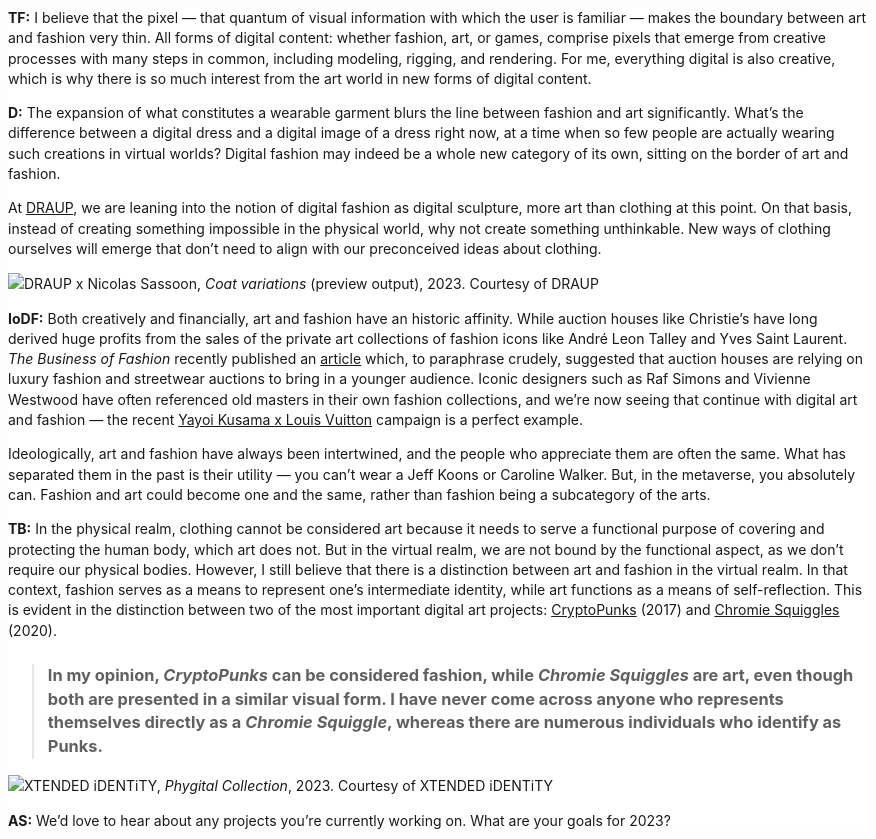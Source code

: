 ‍**TF:** I believe that the pixel — that quantum of visual information with which the user is familiar — makes the boundary between art and fashion very thin. All forms of digital content: whether fashion, art, or games, comprise pixels that emerge from creative processes with many steps in common, including modeling, rigging, and rendering. For me, everything digital is also creative, which is why there is so much interest from the art world in new forms of digital content. 

‍**D:** The expansion of what constitutes a wearable garment blurs the line between fashion and art significantly. What’s the difference between a digital dress and a digital image of a dress right now, at a time when so few people are actually wearing such creations in virtual worlds? Digital fashion may indeed be a whole new category of its own, sitting on the border of art and fashion. 

At [DRAUP](https://twitter.com/pronounceddrop?ref_src=twsrc%5Egoogle%7Ctwcamp%5Eserp%7Ctwgr%5Eauthor), we are leaning into the notion of digital fashion as digital sculpture, more art than clothing at this point. On that basis, instead of creating something impossible in the physical world, why not create something unthinkable. New ways of clothing ourselves will emerge that don’t need to align with our preconceived ideas about clothing.

![](https://hackmd.io/_uploads/HyJYaLiI3.png)<caption>DRAUP x Nicolas Sassoon, *Coat variations* (preview output), 2023. Courtesy of DRAUP</caption>

‍**IoDF:** Both creatively and financially, art and fashion have an historic affinity. While auction houses like Christie’s have long derived huge profits from the sales of the private art collections of fashion icons like André Leon Talley and Yves Saint Laurent. *The Business of Fashion* recently published an [article](https://www.businessoffashion.com/articles/luxury/fashions-future-at-auction-houses/) which, to paraphrase crudely, suggested that auction houses are relying on luxury fashion and streetwear auctions to bring in a younger audience. Iconic designers such as Raf Simons and Vivienne Westwood have often referenced old masters in their own fashion collections, and we’re now seeing that continue with digital art and fashion — the recent [Yayoi Kusama x Louis Vuitton](https://uk.louisvuitton.com/eng-gb/stories/lvxyayoikusama?gclid=CjwKCAjw8-OhBhB5EiwADyoY1fr2ETpXlLV-PoCk75zcDu3oBcQW4HOaoD0WARS4UiiKWg7X9C6yhBoC_igQAvD_BwE) campaign is a perfect example. 

Ideologically, art and fashion have always been intertwined, and the people who appreciate them are often the same. What has separated them in the past is their utility — you can’t wear a Jeff Koons or Caroline Walker. But, in the metaverse, you absolutely can. Fashion and art could become one and the same, rather than fashion being a subcategory of the arts. 

‍**TB:** In the physical realm, clothing cannot be considered art because it needs to serve a functional purpose of covering and protecting the human body, which art does not. But in the virtual realm, we are not bound by the functional aspect, as we don’t require our physical bodies. However, I still believe that there is a distinction between art and fashion in the virtual realm. In that context, fashion serves as a means to represent one’s intermediate identity, while art functions as a means of self-reflection. This is evident in the distinction between two of the most important digital art projects: [CryptoPunks](https://www.larvalabs.com/cryptopunks) (2017) and [Chromie Squiggles](https://www.artblocks.io/collections/curated/projects/0x059edd72cd353df5106d2b9cc5ab83a52287ac3a/0) (2020).

> ### In my opinion, *CryptoPunks* can be considered fashion, while *Chromie Squiggles* are art, even though both are presented in a similar visual form. I have never come across anyone who represents themselves directly as a *Chromie Squiggle*, whereas there are numerous individuals who identify as Punks.

![](https://hackmd.io/_uploads/Hyi208iI2.jpg)<caption>XTENDED iDENTiTY, *Phygital Collection*, 2023. Courtesy of XTENDED iDENTiTY</caption>

‍**AS:** We’d love to hear about any projects you’re currently working on. What are your goals for 2023?
